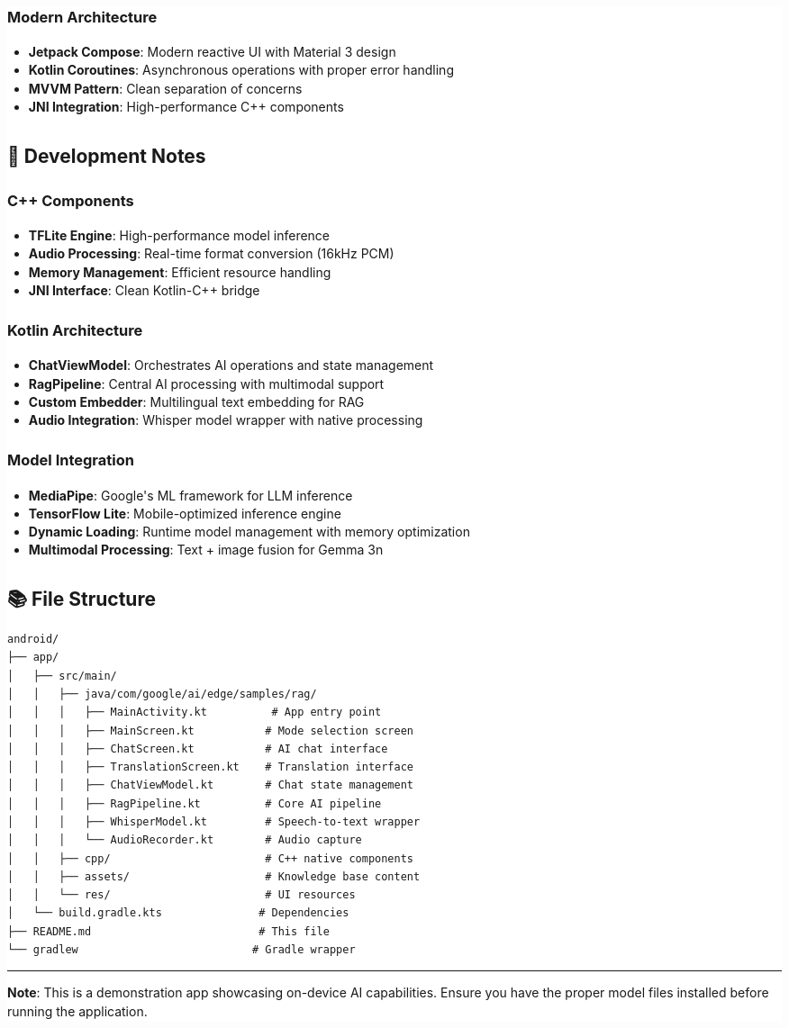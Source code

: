 ### **Modern Architecture**
- **Jetpack Compose**: Modern reactive UI with Material 3 design
- **Kotlin Coroutines**: Asynchronous operations with proper error handling
- **MVVM Pattern**: Clean separation of concerns
- **JNI Integration**: High-performance C++ components

## 🔬 Development Notes

### **C++ Components**
- **TFLite Engine**: High-performance model inference
- **Audio Processing**: Real-time format conversion (16kHz PCM)
- **Memory Management**: Efficient resource handling
- **JNI Interface**: Clean Kotlin-C++ bridge

### **Kotlin Architecture**
- **ChatViewModel**: Orchestrates AI operations and state management
- **RagPipeline**: Central AI processing with multimodal support
- **Custom Embedder**: Multilingual text embedding for RAG
- **Audio Integration**: Whisper model wrapper with native processing

### **Model Integration**
- **MediaPipe**: Google's ML framework for LLM inference
- **TensorFlow Lite**: Mobile-optimized inference engine
- **Dynamic Loading**: Runtime model management with memory optimization
- **Multimodal Processing**: Text + image fusion for Gemma 3n

## 📚 File Structure

```
android/
├── app/
│   ├── src/main/
│   │   ├── java/com/google/ai/edge/samples/rag/
│   │   │   ├── MainActivity.kt          # App entry point
│   │   │   ├── MainScreen.kt           # Mode selection screen
│   │   │   ├── ChatScreen.kt           # AI chat interface
│   │   │   ├── TranslationScreen.kt    # Translation interface
│   │   │   ├── ChatViewModel.kt        # Chat state management
│   │   │   ├── RagPipeline.kt          # Core AI pipeline
│   │   │   ├── WhisperModel.kt         # Speech-to-text wrapper
│   │   │   └── AudioRecorder.kt        # Audio capture
│   │   ├── cpp/                        # C++ native components
│   │   ├── assets/                     # Knowledge base content
│   │   └── res/                        # UI resources
│   └── build.gradle.kts               # Dependencies
├── README.md                          # This file
└── gradlew                           # Gradle wrapper
```

---

**Note**: This is a demonstration app showcasing on-device AI capabilities. Ensure you have the proper model files installed before running the application.




